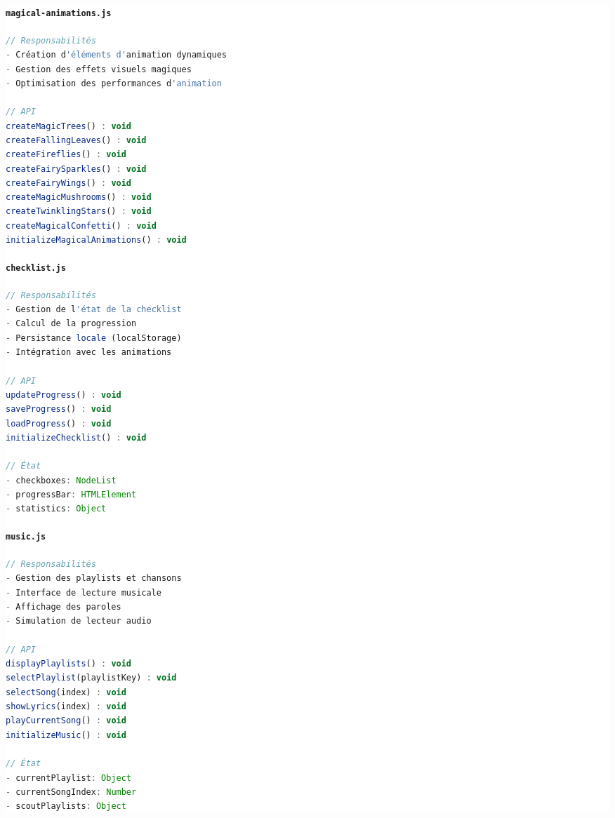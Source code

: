 #### `magical-animations.js`

```javascript
// Responsabilités
- Création d'éléments d'animation dynamiques
- Gestion des effets visuels magiques
- Optimisation des performances d'animation

// API
createMagicTrees() : void
createFallingLeaves() : void
createFireflies() : void
createFairySparkles() : void
createFairyWings() : void
createMagicMushrooms() : void
createTwinklingStars() : void
createMagicalConfetti() : void
initializeMagicalAnimations() : void
```

#### `checklist.js`

```javascript
// Responsabilités
- Gestion de l'état de la checklist
- Calcul de la progression
- Persistance locale (localStorage)
- Intégration avec les animations

// API
updateProgress() : void
saveProgress() : void
loadProgress() : void
initializeChecklist() : void

// État
- checkboxes: NodeList
- progressBar: HTMLElement
- statistics: Object
```

#### `music.js`

```javascript
// Responsabilités
- Gestion des playlists et chansons
- Interface de lecture musicale
- Affichage des paroles
- Simulation de lecteur audio

// API
displayPlaylists() : void
selectPlaylist(playlistKey) : void
selectSong(index) : void
showLyrics(index) : void
playCurrentSong() : void
initializeMusic() : void

// État
- currentPlaylist: Object
- currentSongIndex: Number
- scoutPlaylists: Object
```
